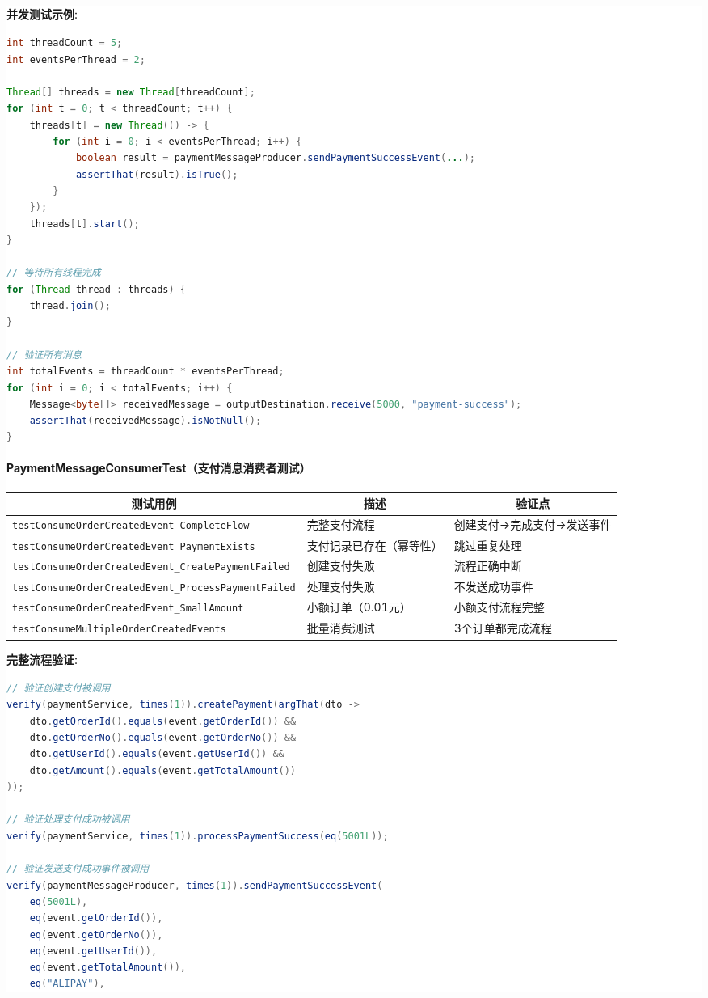 **并发测试示例**:
```java
int threadCount = 5;
int eventsPerThread = 2;

Thread[] threads = new Thread[threadCount];
for (int t = 0; t < threadCount; t++) {
    threads[t] = new Thread(() -> {
        for (int i = 0; i < eventsPerThread; i++) {
            boolean result = paymentMessageProducer.sendPaymentSuccessEvent(...);
            assertThat(result).isTrue();
        }
    });
    threads[t].start();
}

// 等待所有线程完成
for (Thread thread : threads) {
    thread.join();
}

// 验证所有消息
int totalEvents = threadCount * eventsPerThread;
for (int i = 0; i < totalEvents; i++) {
    Message<byte[]> receivedMessage = outputDestination.receive(5000, "payment-success");
    assertThat(receivedMessage).isNotNull();
}
```

#### PaymentMessageConsumerTest（支付消息消费者测试）

| 测试用例 | 描述 | 验证点 |
|---------|------|--------|
| `testConsumeOrderCreatedEvent_CompleteFlow` | 完整支付流程 | 创建支付→完成支付→发送事件 |
| `testConsumeOrderCreatedEvent_PaymentExists` | 支付记录已存在（幂等性） | 跳过重复处理 |
| `testConsumeOrderCreatedEvent_CreatePaymentFailed` | 创建支付失败 | 流程正确中断 |
| `testConsumeOrderCreatedEvent_ProcessPaymentFailed` | 处理支付失败 | 不发送成功事件 |
| `testConsumeOrderCreatedEvent_SmallAmount` | 小额订单（0.01元） | 小额支付流程完整 |
| `testConsumeMultipleOrderCreatedEvents` | 批量消费测试 | 3个订单都完成流程 |

**完整流程验证**:
```java
// 验证创建支付被调用
verify(paymentService, times(1)).createPayment(argThat(dto ->
    dto.getOrderId().equals(event.getOrderId()) &&
    dto.getOrderNo().equals(event.getOrderNo()) &&
    dto.getUserId().equals(event.getUserId()) &&
    dto.getAmount().equals(event.getTotalAmount())
));

// 验证处理支付成功被调用
verify(paymentService, times(1)).processPaymentSuccess(eq(5001L));

// 验证发送支付成功事件被调用
verify(paymentMessageProducer, times(1)).sendPaymentSuccessEvent(
    eq(5001L),
    eq(event.getOrderId()),
    eq(event.getOrderNo()),
    eq(event.getUserId()),
    eq(event.getTotalAmount()),
    eq("ALIPAY"),
```